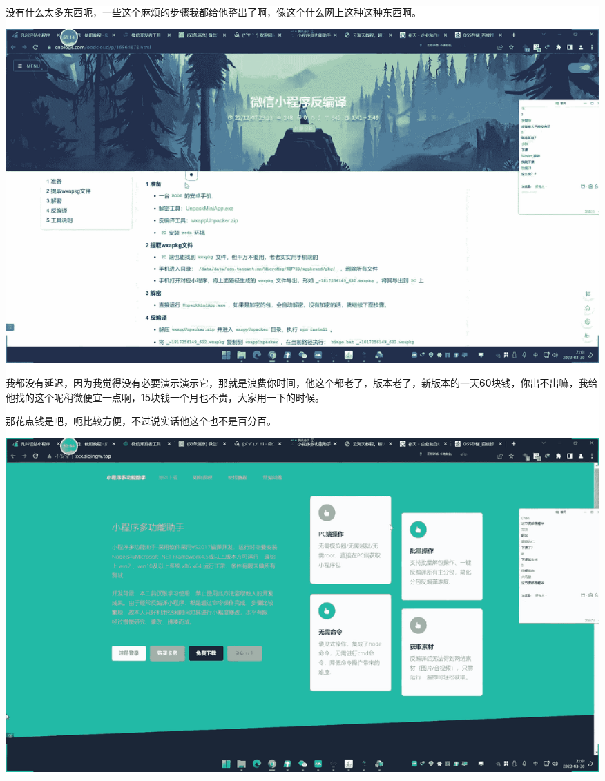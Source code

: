 没有什么太多东西呃，一些这个麻烦的步骤我都给他整出了啊，像这个什么网上这种这种东西啊。

![](img/ec583ecafaea86f54c189669ec5b025a_172.png)

我都没有延迟，因为我觉得没有必要演示演示它，那就是浪费你时间，他这个都老了，版本老了，新版本的一天60块钱，你出不出嘛，我给他找的这个呢稍微便宜一点啊，15块钱一个月也不贵，大家用一下的时候。

那花点钱是吧，呃比较方便，不过说实话他这个也不是百分百。

![](img/ec583ecafaea86f54c189669ec5b025a_174.png)
